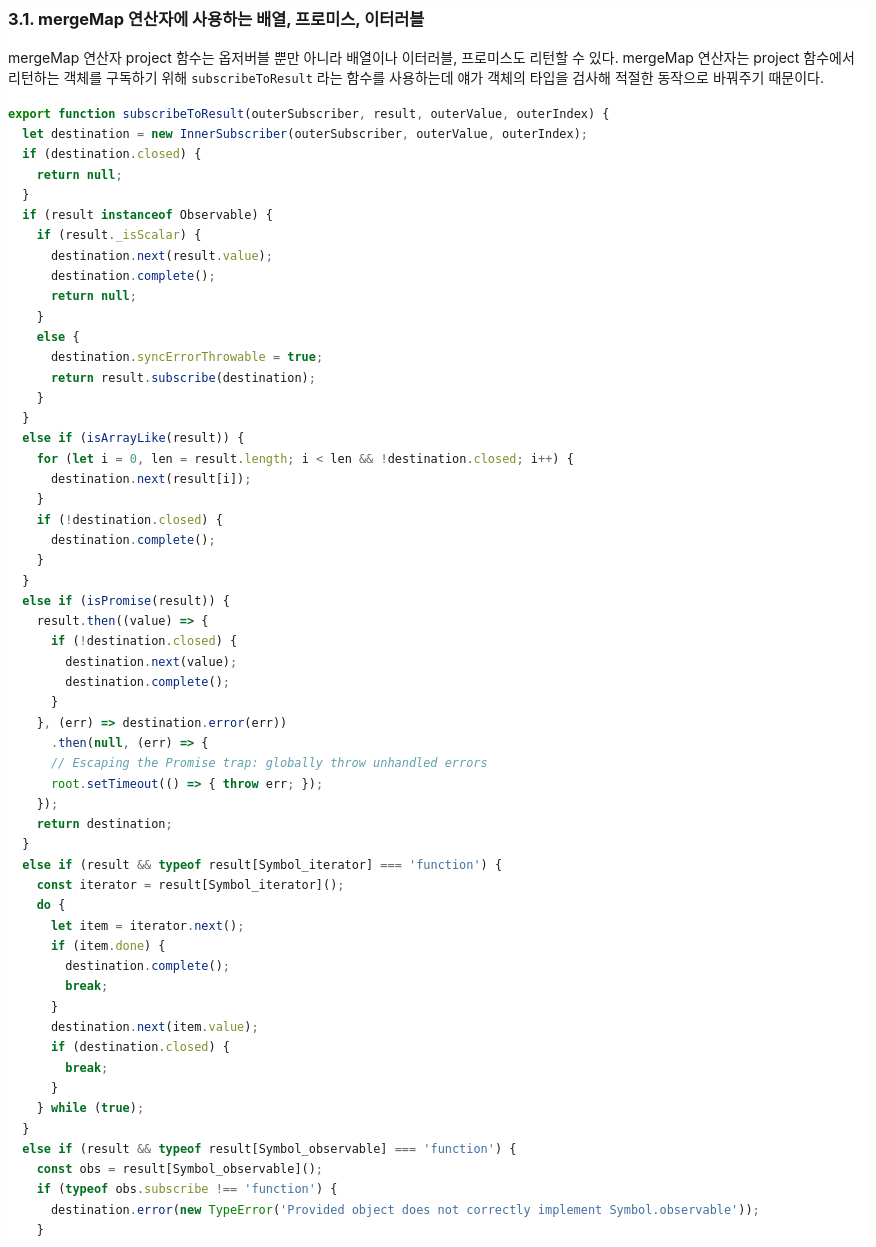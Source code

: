

### 3.1. mergeMap 연산자에 사용하는 배열,  프로미스, 이터러블

mergeMap 연산자 project 함수는 옵저버블 뿐만 아니라 배열이나 이터러블, 프로미스도 리턴할 수 있다. mergeMap 연산자는 project 함수에서 리턴하는 객체를 구독하기 위해 `subscribeToResult` 라는 함수를 사용하는데 얘가 객체의 타입을 검사해 적절한 동작으로 바꿔주기 때문이다.

```javascript
export function subscribeToResult(outerSubscriber, result, outerValue, outerIndex) {
  let destination = new InnerSubscriber(outerSubscriber, outerValue, outerIndex);
  if (destination.closed) {
    return null;
  }
  if (result instanceof Observable) {
    if (result._isScalar) {
      destination.next(result.value);
      destination.complete();
      return null;
    }
    else {
      destination.syncErrorThrowable = true;
      return result.subscribe(destination);
    }
  }
  else if (isArrayLike(result)) {
    for (let i = 0, len = result.length; i < len && !destination.closed; i++) {
      destination.next(result[i]);
    }
    if (!destination.closed) {
      destination.complete();
    }
  }
  else if (isPromise(result)) {
    result.then((value) => {
      if (!destination.closed) {
        destination.next(value);
        destination.complete();
      }
    }, (err) => destination.error(err))
      .then(null, (err) => {
      // Escaping the Promise trap: globally throw unhandled errors
      root.setTimeout(() => { throw err; });
    });
    return destination;
  }
  else if (result && typeof result[Symbol_iterator] === 'function') {
    const iterator = result[Symbol_iterator]();
    do {
      let item = iterator.next();
      if (item.done) {
        destination.complete();
        break;
      }
      destination.next(item.value);
      if (destination.closed) {
        break;
      }
    } while (true);
  }
  else if (result && typeof result[Symbol_observable] === 'function') {
    const obs = result[Symbol_observable]();
    if (typeof obs.subscribe !== 'function') {
      destination.error(new TypeError('Provided object does not correctly implement Symbol.observable'));
    }
```